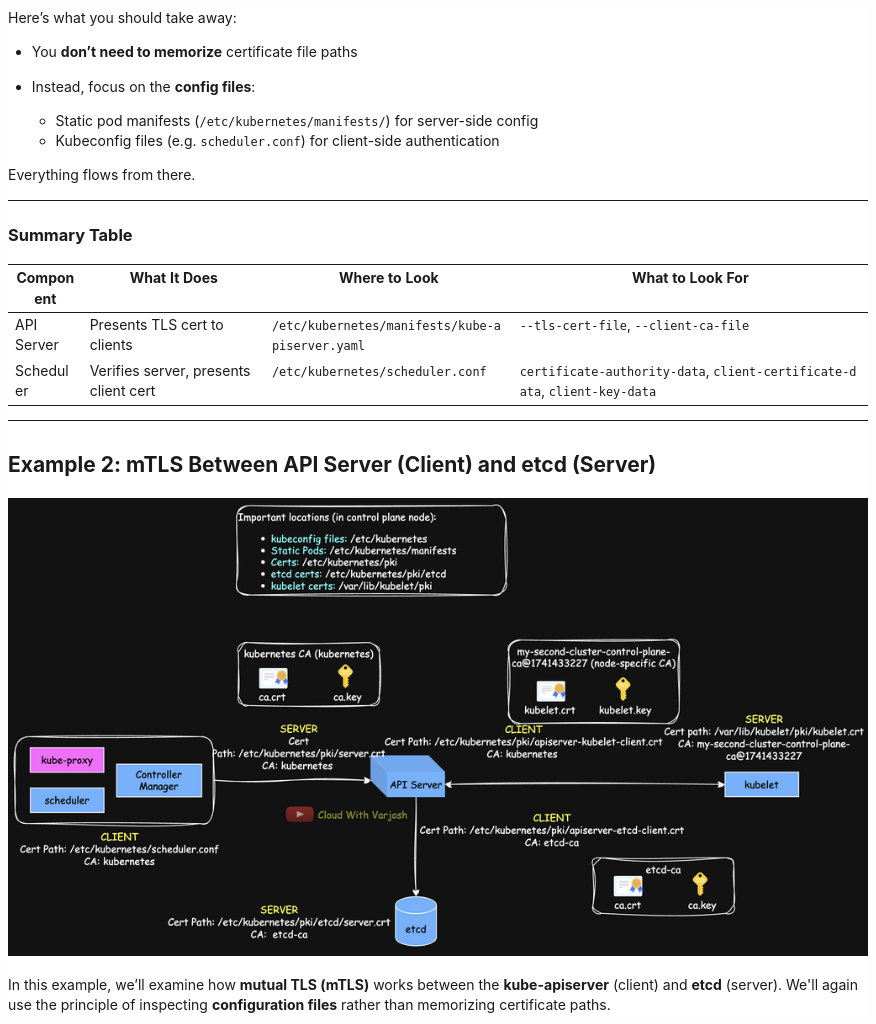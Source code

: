 Here’s what you should take away:

* You **don’t need to memorize** certificate file paths
* Instead, focus on the **config files**:

  * Static pod manifests (`/etc/kubernetes/manifests/`) for server-side config
  * Kubeconfig files (e.g. `scheduler.conf`) for client-side authentication

Everything flows from there.

---

### Summary Table

| Component  | What It Does                          | Where to Look                                   | What to Look For                                                           |
| ---------- | ------------------------------------- | ----------------------------------------------- | -------------------------------------------------------------------------- |
| API Server | Presents TLS cert to clients          | `/etc/kubernetes/manifests/kube-apiserver.yaml` | `--tls-cert-file`, `--client-ca-file`                                      |
| Scheduler  | Verifies server, presents client cert | `/etc/kubernetes/scheduler.conf`                | `certificate-authority-data`, `client-certificate-data`, `client-key-data` |

---

## Example 2: mTLS Between API Server (Client) and etcd (Server)

![Alt text](/images/33c.png)

In this example, we’ll examine how **mutual TLS (mTLS)** works between the **kube-apiserver** (client) and **etcd** (server). We'll again use the principle of inspecting **configuration files** rather than memorizing certificate paths.

